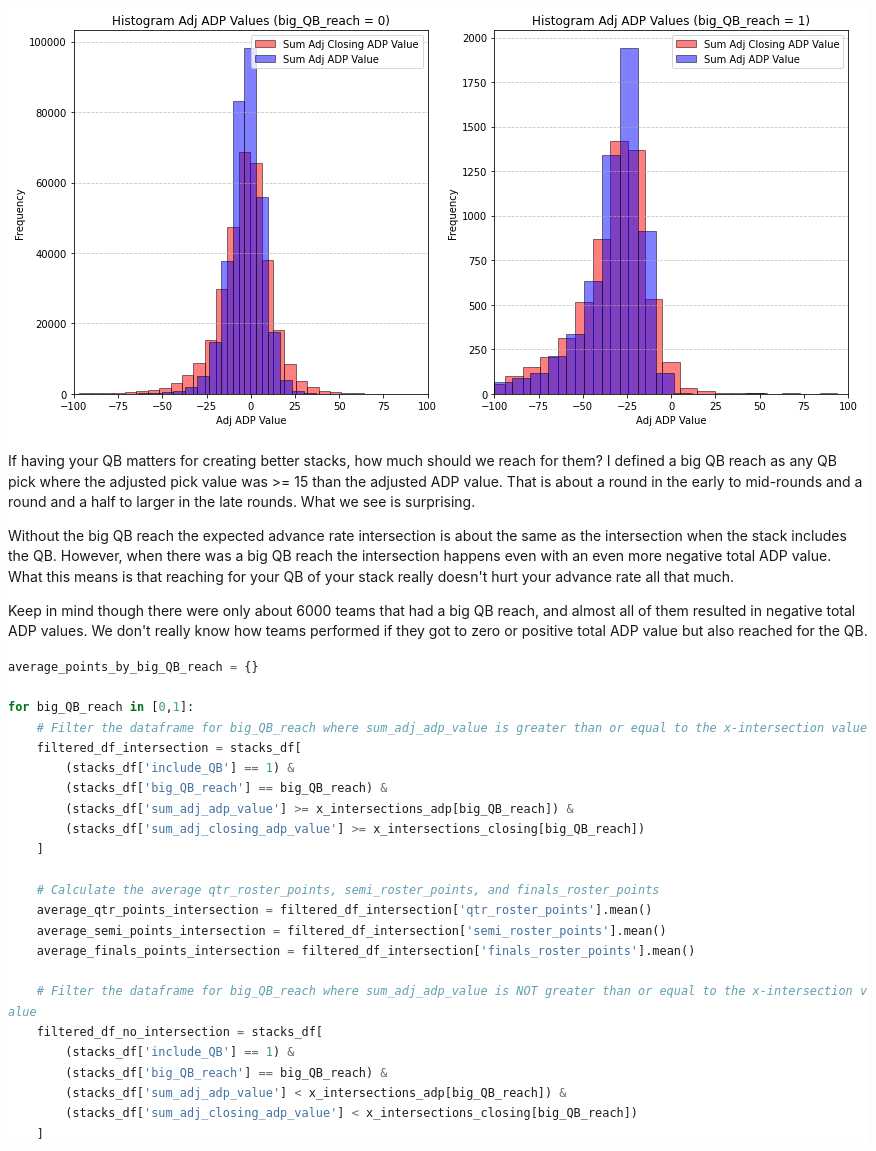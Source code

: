 ![png](Quantifying%20Optimal%20Stacking%20and%20the%20Effects%20of%20ADP%20Value_files/Quantifying%20Optimal%20Stacking%20and%20the%20Effects%20of%20ADP%20Value_31_1.png)
    


If having your QB matters for creating better stacks, how much should we reach for them? I defined a big QB reach as any QB pick where the adjusted pick value was >= 15 than the adjusted ADP value. That is about a round in the early to mid-rounds and a round and a half to larger in the late rounds. What we see is surprising. 

Without the big QB reach the expected advance rate intersection is about the same as the intersection when the stack includes the QB. However, when there was a big QB reach the intersection happens even with an even more negative total ADP value. What this means is that reaching for your QB of your stack really doesn't hurt your advance rate all that much. 

Keep in mind though there were only about 6000 teams that had a big QB reach, and almost all of them resulted in negative total ADP values. We don't really know how teams performed if they got to zero or positive total ADP value but also reached for the QB. 


```python
average_points_by_big_QB_reach = {}

for big_QB_reach in [0,1]:
    # Filter the dataframe for big_QB_reach where sum_adj_adp_value is greater than or equal to the x-intersection value
    filtered_df_intersection = stacks_df[
        (stacks_df['include_QB'] == 1) &
        (stacks_df['big_QB_reach'] == big_QB_reach) &
        (stacks_df['sum_adj_adp_value'] >= x_intersections_adp[big_QB_reach]) &
        (stacks_df['sum_adj_closing_adp_value'] >= x_intersections_closing[big_QB_reach])
    ]

    # Calculate the average qtr_roster_points, semi_roster_points, and finals_roster_points
    average_qtr_points_intersection = filtered_df_intersection['qtr_roster_points'].mean()
    average_semi_points_intersection = filtered_df_intersection['semi_roster_points'].mean()
    average_finals_points_intersection = filtered_df_intersection['finals_roster_points'].mean()

    # Filter the dataframe for big_QB_reach where sum_adj_adp_value is NOT greater than or equal to the x-intersection value
    filtered_df_no_intersection = stacks_df[
        (stacks_df['include_QB'] == 1) &
        (stacks_df['big_QB_reach'] == big_QB_reach) &
        (stacks_df['sum_adj_adp_value'] < x_intersections_adp[big_QB_reach]) &
        (stacks_df['sum_adj_closing_adp_value'] < x_intersections_closing[big_QB_reach])
    ]
```
